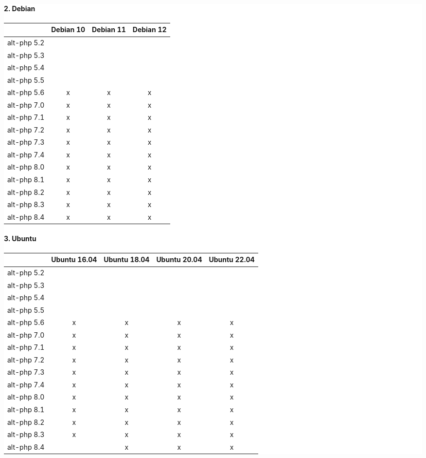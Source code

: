 #### 2. Debian

|             | Debian 10 | Debian 11 | Debian 12 |
|:-----------:|:---------:|:---------:|:---------:|
| alt-php 5.2 |           |           |           |
| alt-php 5.3 |           |           |           |
| alt-php 5.4 |           |           |           |
| alt-php 5.5 |           |           |           |
| alt-php 5.6 |     x     |     x     |     x     |
| alt-php 7.0 |     x     |     x     |     x     |
| alt-php 7.1 |     x     |     x     |     x     |
| alt-php 7.2 |     x     |     x     |     x     |
| alt-php 7.3 |     x     |     x     |     x     |
| alt-php 7.4 |     x     |     x     |     x     |
| alt-php 8.0 |     x     |     x     |     x     |
| alt-php 8.1 |     x     |     x     |     x     |
| alt-php 8.2 |     x     |     x     |     x     |
| alt-php 8.3 |     x     |     x     |     x     |
| alt-php 8.4 |     x     |     x     |     x     |






#### 3. Ubuntu


|             | Ubuntu 16.04 | Ubuntu 18.04 | Ubuntu 20.04 | Ubuntu 22.04 |
|:-----------:|:------------:|:------------:|:------------:|:------------:|
| alt-php 5.2 |              |              |              |              |
| alt-php 5.3 |              |              |              |              |
| alt-php 5.4 |              |              |              |              |
| alt-php 5.5 |              |              |              |              |
| alt-php 5.6 |       x      |       x      |       x      |       x      |
| alt-php 7.0 |       x      |       x      |       x      |       x      |
| alt-php 7.1 |       x      |       x      |       x      |       x      |
| alt-php 7.2 |       x      |       x      |       x      |       x      |
| alt-php 7.3 |       x      |       x      |       x      |       x      |
| alt-php 7.4 |       x      |       x      |       x      |       x      |
| alt-php 8.0 |       x      |       x      |       x      |       x      |
| alt-php 8.1 |       x      |       x      |       x      |       x      |
| alt-php 8.2 |       x      |       x      |       x      |       x      |
| alt-php 8.3 |       x      |       x      |       x      |       x      |
| alt-php 8.4 |              |       x      |       x      |       x      |
